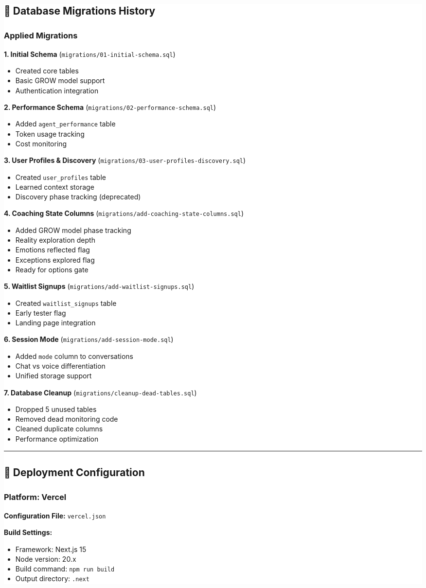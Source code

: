 
## 📝 Database Migrations History

### Applied Migrations

**1. Initial Schema** (`migrations/01-initial-schema.sql`)
- Created core tables
- Basic GROW model support
- Authentication integration

**2. Performance Schema** (`migrations/02-performance-schema.sql`)
- Added `agent_performance` table
- Token usage tracking
- Cost monitoring

**3. User Profiles & Discovery** (`migrations/03-user-profiles-discovery.sql`)
- Created `user_profiles` table
- Learned context storage
- Discovery phase tracking (deprecated)

**4. Coaching State Columns** (`migrations/add-coaching-state-columns.sql`)
- Added GROW model phase tracking
- Reality exploration depth
- Emotions reflected flag
- Exceptions explored flag
- Ready for options gate

**5. Waitlist Signups** (`migrations/add-waitlist-signups.sql`)
- Created `waitlist_signups` table
- Early tester flag
- Landing page integration

**6. Session Mode** (`migrations/add-session-mode.sql`)
- Added `mode` column to conversations
- Chat vs voice differentiation
- Unified storage support

**7. Database Cleanup** (`migrations/cleanup-dead-tables.sql`)
- Dropped 5 unused tables
- Removed dead monitoring code
- Cleaned duplicate columns
- Performance optimization

---

## 🚀 Deployment Configuration

### Platform: Vercel

**Configuration File:** `vercel.json`

**Build Settings:**
- Framework: Next.js 15
- Node version: 20.x
- Build command: `npm run build`
- Output directory: `.next`
